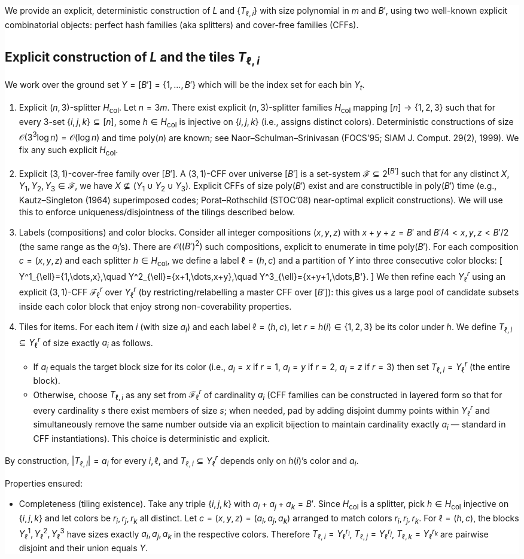 We provide an explicit, deterministic construction of $L$ and $\{T_{\ell,i}\}$ with size polynomial in $m$ and $B'$, using two well-known explicit combinatorial objects: perfect hash families (aka splitters) and cover-free families (CFFs).

## Explicit construction of $L$ and the tiles $T_{\ell,i}$

We work over the ground set $Y=[B'] = \{1,\dots,B'\}$ which will be the index set for each bin $Y_t$.

1) Explicit $(n,3)$-splitter $H_{\mathrm{col}}$. Let $n=3m$. There exist explicit $(n,3)$-splitter families $H_{\mathrm{col}}$ mapping $[n]\to\{1,2,3\}$ such that for every $3$-set $\{i,j,k\}\subseteq[n]$, some $h\in H_{\mathrm{col}}$ is injective on $\{i,j,k\}$ (i.e., assigns distinct colors). Deterministic constructions of size $\mathcal{O}(3^3\log n)=\mathcal{O}(\log n)$ and time $\mathrm{poly}(n)$ are known; see Naor–Schulman–Srinivasan (FOCS’95; SIAM J. Comput. 29(2), 1999). We fix any such explicit $H_{\mathrm{col}}$.

2) Explicit $(3,1)$-cover-free family over $[B']$. A $(3,1)$-CFF over universe $[B']$ is a set-system $\mathcal{F}\subseteq 2^{[B']}$ such that for any distinct $X,Y_1,Y_2,Y_3\in\mathcal{F}$, we have $X\nsubseteq (Y_1\cup Y_2\cup Y_3)$. Explicit CFFs of size $\mathrm{poly}(B')$ exist and are constructible in $\mathrm{poly}(B')$ time (e.g., Kautz–Singleton (1964) superimposed codes; Porat–Rothschild (STOC’08) near-optimal explicit constructions). We will use this to enforce uniqueness/disjointness of the tilings described below.

3) Labels (compositions) and color blocks. Consider all integer compositions $(x,y,z)$ with $x+y+z=B'$ and $B'/4 < x,y,z < B'/2$ (the same range as the $a_i$’s). There are $\mathcal{O}((B')^2)$ such compositions, explicit to enumerate in time $\mathrm{poly}(B')$. For each composition $c=(x,y,z)$ and each splitter $h\in H_{\mathrm{col}}$, we define a label $\ell=(h,c)$ and a partition of $Y$ into three consecutive color blocks:
\[
Y^1_{\ell}=\{1,\dots,x\},\quad Y^2_{\ell}=\{x+1,\dots,x+y\},\quad Y^3_{\ell}=\{x+y+1,\dots,B'\}.
\]
We then refine each $Y^r_{\ell}$ using an explicit $(3,1)$-CFF $\mathcal{F}^r_{\ell}$ over $Y^r_{\ell}$ (by restricting/relabelling a master CFF over $[B']$): this gives us a large pool of candidate subsets inside each color block that enjoy strong non-coverability properties.

4) Tiles for items. For each item $i$ (with size $a_i$) and each label $\ell=(h,c)$, let $r=h(i)\in\{1,2,3\}$ be its color under $h$. We define $T_{\ell,i}\subseteq Y^r_{\ell}$ of size exactly $a_i$ as follows.
   - If $a_i$ equals the target block size for its color (i.e., $a_i=x$ if $r=1$, $a_i=y$ if $r=2$, $a_i=z$ if $r=3$) then set $T_{\ell,i}=Y^r_{\ell}$ (the entire block).
   - Otherwise, choose $T_{\ell,i}$ as any set from $\mathcal{F}^r_{\ell}$ of cardinality $a_i$ (CFF families can be constructed in layered form so that for every cardinality $s$ there exist members of size $s$; when needed, pad by adding disjoint dummy points within $Y^r_{\ell}$ and simultaneously remove the same number outside via an explicit bijection to maintain cardinality exactly $a_i$ — standard in CFF instantiations). This choice is deterministic and explicit.

By construction, $\lvert T_{\ell,i}\rvert=a_i$ for every $i,\ell$, and $T_{\ell,i}\subseteq Y^r_{\ell}$ depends only on $h(i)$’s color and $a_i$.

Properties ensured:
- Completeness (tiling existence). Take any triple $\{i,j,k\}$ with $a_i+a_j+a_k=B'$. Since $H_{\mathrm{col}}$ is a splitter, pick $h\in H_{\mathrm{col}}$ injective on $\{i,j,k\}$ and let colors be $r_i,r_j,r_k$ all distinct. Let $c=(x,y,z)=(a_i,a_j,a_k)$ arranged to match colors $r_i,r_j,r_k$. For $\ell=(h,c)$, the blocks $Y^1_{\ell},Y^2_{\ell},Y^3_{\ell}$ have sizes exactly $a_i,a_j,a_k$ in the respective colors. Therefore $T_{\ell,i}=Y^{r_i}_{\ell}$, $T_{\ell,j}=Y^{r_j}_{\ell}$, $T_{\ell,k}=Y^{r_k}_{\ell}$ are pairwise disjoint and their union equals $Y$.